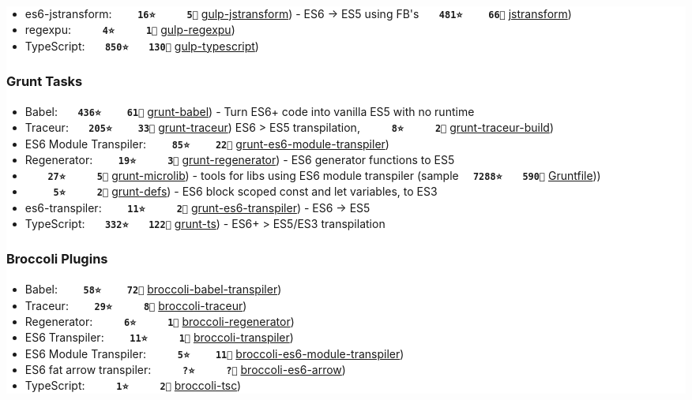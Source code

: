 * es6-jstransform: <b><code>&nbsp;&nbsp;&nbsp;&nbsp;16⭐</code></b> <b><code>&nbsp;&nbsp;&nbsp;&nbsp;&nbsp;5🍴</code></b> [gulp-jstransform](https://github.com/hemanth/gulp-jstransform)) - ES6 → ES5 using FB's <b><code>&nbsp;&nbsp;&nbsp;481⭐</code></b> <b><code>&nbsp;&nbsp;&nbsp;&nbsp;66🍴</code></b> [jstransform](https://github.com/facebook/jstransform))
* regexpu: <b><code>&nbsp;&nbsp;&nbsp;&nbsp;&nbsp;4⭐</code></b> <b><code>&nbsp;&nbsp;&nbsp;&nbsp;&nbsp;1🍴</code></b> [gulp-regexpu](https://github.com/mathiasbynens/gulp-regexpu))
* TypeScript: <b><code>&nbsp;&nbsp;&nbsp;850⭐</code></b> <b><code>&nbsp;&nbsp;&nbsp;130🍴</code></b> [gulp-typescript](https://github.com/ivogabe/gulp-typescript))

### Grunt Tasks
* Babel: <b><code>&nbsp;&nbsp;&nbsp;436⭐</code></b> <b><code>&nbsp;&nbsp;&nbsp;&nbsp;61🍴</code></b> [grunt-babel](https://github.com/babel/grunt-babel)) - Turn ES6+ code into vanilla ES5 with no runtime
* Traceur: <b><code>&nbsp;&nbsp;&nbsp;205⭐</code></b> <b><code>&nbsp;&nbsp;&nbsp;&nbsp;33🍴</code></b> [grunt-traceur](https://github.com/aaronfrost/grunt-traceur)) ES6 > ES5 transpilation, <b><code>&nbsp;&nbsp;&nbsp;&nbsp;&nbsp;8⭐</code></b> <b><code>&nbsp;&nbsp;&nbsp;&nbsp;&nbsp;2🍴</code></b> [grunt-traceur-build](https://github.com/tarruda/grunt-traceur-build))
* ES6 Module Transpiler: <b><code>&nbsp;&nbsp;&nbsp;&nbsp;85⭐</code></b> <b><code>&nbsp;&nbsp;&nbsp;&nbsp;22🍴</code></b> [grunt-es6-module-transpiler](https://github.com/joefiorini/grunt-es6-module-transpiler))
* Regenerator: <b><code>&nbsp;&nbsp;&nbsp;&nbsp;19⭐</code></b> <b><code>&nbsp;&nbsp;&nbsp;&nbsp;&nbsp;3🍴</code></b> [grunt-regenerator](https://github.com/sindresorhus/grunt-regenerator)) - ES6 generator functions to ES5
* <b><code>&nbsp;&nbsp;&nbsp;&nbsp;27⭐</code></b> <b><code>&nbsp;&nbsp;&nbsp;&nbsp;&nbsp;5🍴</code></b> [grunt-microlib](https://github.com/thomasboyt/grunt-microlib)) - tools for libs using ES6 module transpiler (sample <b><code>&nbsp;&nbsp;7288⭐</code></b> <b><code>&nbsp;&nbsp;&nbsp;590🍴</code></b> [Gruntfile](https://github.com/jakearchibald/es6-promise/blob/c3336087fffc52e66cf5398e5b56b23a291080fc/Gruntfile.js)))
* <b><code>&nbsp;&nbsp;&nbsp;&nbsp;&nbsp;5⭐</code></b> <b><code>&nbsp;&nbsp;&nbsp;&nbsp;&nbsp;2🍴</code></b> [grunt-defs](https://github.com/EE/grunt-defs)) - ES6 block scoped const and let variables, to ES3
* es6-transpiler: <b><code>&nbsp;&nbsp;&nbsp;&nbsp;11⭐</code></b> <b><code>&nbsp;&nbsp;&nbsp;&nbsp;&nbsp;2🍴</code></b> [grunt-es6-transpiler](https://github.com/sindresorhus/grunt-es6-transpiler)) - ES6 → ES5
* TypeScript: <b><code>&nbsp;&nbsp;&nbsp;332⭐</code></b> <b><code>&nbsp;&nbsp;&nbsp;122🍴</code></b> [grunt-ts](https://github.com/TypeStrong/grunt-ts)) - ES6+ > ES5/ES3 transpilation

### Broccoli Plugins
* Babel: <b><code>&nbsp;&nbsp;&nbsp;&nbsp;58⭐</code></b> <b><code>&nbsp;&nbsp;&nbsp;&nbsp;72🍴</code></b> [broccoli-babel-transpiler](https://github.com/babel/broccoli-babel-transpiler))
* Traceur: <b><code>&nbsp;&nbsp;&nbsp;&nbsp;29⭐</code></b> <b><code>&nbsp;&nbsp;&nbsp;&nbsp;&nbsp;8🍴</code></b> [broccoli-traceur](https://github.com/sindresorhus/broccoli-traceur))
* Regenerator: <b><code>&nbsp;&nbsp;&nbsp;&nbsp;&nbsp;6⭐</code></b> <b><code>&nbsp;&nbsp;&nbsp;&nbsp;&nbsp;1🍴</code></b> [broccoli-regenerator](https://github.com/sindresorhus/broccoli-regenerator))
* ES6 Transpiler: <b><code>&nbsp;&nbsp;&nbsp;&nbsp;11⭐</code></b> <b><code>&nbsp;&nbsp;&nbsp;&nbsp;&nbsp;1🍴</code></b> [broccoli-transpiler](https://github.com/sindresorhus/broccoli-es6-transpiler))
* ES6 Module Transpiler: <b><code>&nbsp;&nbsp;&nbsp;&nbsp;&nbsp;5⭐</code></b> <b><code>&nbsp;&nbsp;&nbsp;&nbsp;11🍴</code></b> [broccoli-es6-module-transpiler](https://github.com/mmun/broccoli-es6-module-transpiler))
* ES6 fat arrow transpiler: <b><code>&nbsp;&nbsp;&nbsp;&nbsp;&nbsp;?⭐</code></b> <b><code>&nbsp;&nbsp;&nbsp;&nbsp;&nbsp;?🍴</code></b> [broccoli-es6-arrow](https://github.com/hemanth/broccoli-es6-arrow.git))
* TypeScript: <b><code>&nbsp;&nbsp;&nbsp;&nbsp;&nbsp;1⭐</code></b> <b><code>&nbsp;&nbsp;&nbsp;&nbsp;&nbsp;2🍴</code></b> [broccoli-tsc](https://github.com/ngParty/broccoli-tsc))
